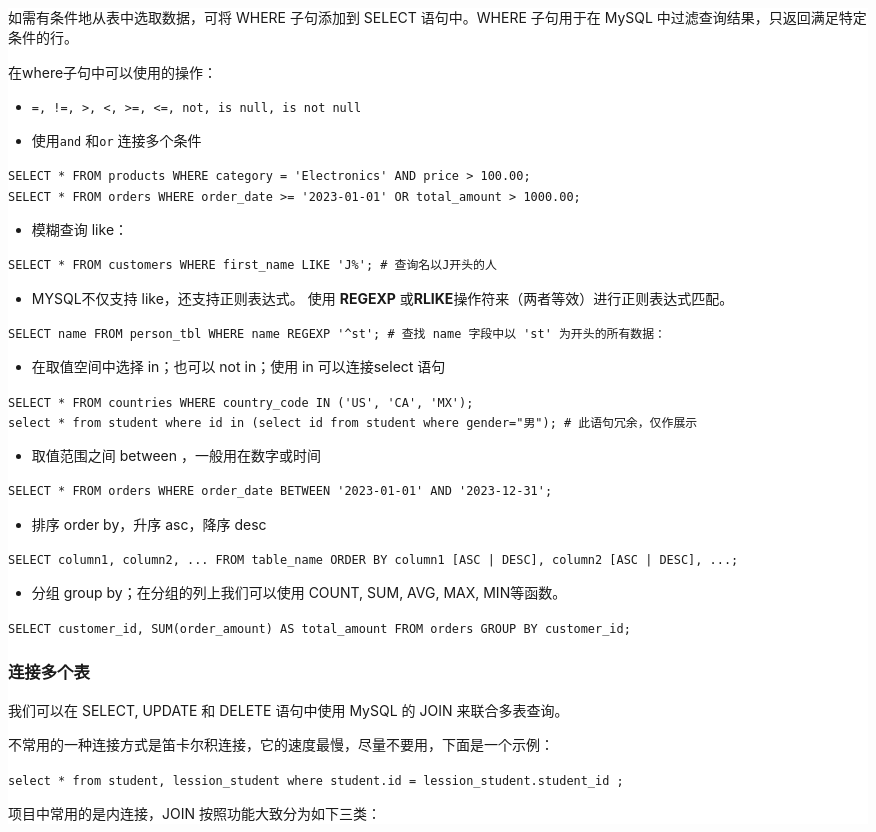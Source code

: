 如需有条件地从表中选取数据，可将 WHERE 子句添加到 SELECT 语句中。WHERE 子句用于在 MySQL 中过滤查询结果，只返回满足特定条件的行。

在where子句中可以使用的操作：

- `=, !=, >, <, >=, <=, not, is null, is not null`

- 使用`and` 和`or` 连接多个条件

``` mysql
SELECT * FROM products WHERE category = 'Electronics' AND price > 100.00;
SELECT * FROM orders WHERE order_date >= '2023-01-01' OR total_amount > 1000.00;
```

- 模糊查询 like：

``` mysql
SELECT * FROM customers WHERE first_name LIKE 'J%'; # 查询名以J开头的人
```

- MYSQL不仅支持 like，还支持正则表达式。 使用 **REGEXP** 或**RLIKE**操作符来（两者等效）进行正则表达式匹配。

``` mysql
SELECT name FROM person_tbl WHERE name REGEXP '^st'; # 查找 name 字段中以 'st' 为开头的所有数据：
```

- 在取值空间中选择 in；也可以 not in；使用 in 可以连接select 语句

``` mysql
SELECT * FROM countries WHERE country_code IN ('US', 'CA', 'MX');
select * from student where id in (select id from student where gender="男"); # 此语句冗余，仅作展示
```

- 取值范围之间 between ，一般用在数字或时间

``` mysql
SELECT * FROM orders WHERE order_date BETWEEN '2023-01-01' AND '2023-12-31';
```

- 排序 order by，升序 asc，降序 desc

``` mysql
SELECT column1, column2, ... FROM table_name ORDER BY column1 [ASC | DESC], column2 [ASC | DESC], ...;
```

- 分组 group by；在分组的列上我们可以使用 COUNT, SUM, AVG, MAX, MIN等函数。

``` mysql
SELECT customer_id, SUM(order_amount) AS total_amount FROM orders GROUP BY customer_id;
```

### 连接多个表

我们可以在 SELECT, UPDATE 和 DELETE 语句中使用 MySQL 的 JOIN 来联合多表查询。

不常用的一种连接方式是笛卡尔积连接，它的速度最慢，尽量不要用，下面是一个示例：

``` mysql
select * from student, lession_student where student.id = lession_student.student_id ;
```

项目中常用的是内连接，JOIN 按照功能大致分为如下三类：
